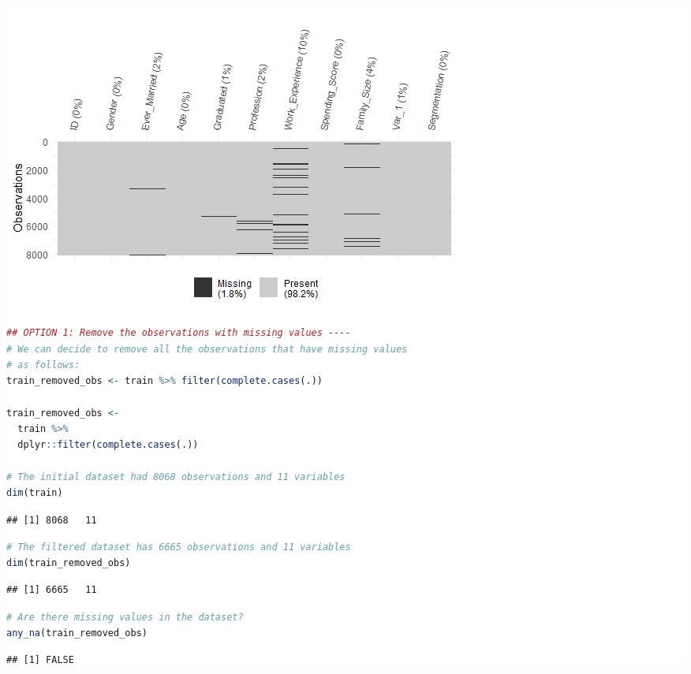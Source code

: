 ![](Lab_7B_Submission_files/figure-gfm/Your%20third%20Code%20Chunk-3.png)

``` r
## OPTION 1: Remove the observations with missing values ----
# We can decide to remove all the observations that have missing values
# as follows:
train_removed_obs <- train %>% filter(complete.cases(.))

train_removed_obs <-
  train %>%
  dplyr::filter(complete.cases(.))

# The initial dataset had 8068 observations and 11 variables
dim(train)
```

    ## [1] 8068   11

``` r
# The filtered dataset has 6665 observations and 11 variables
dim(train_removed_obs)
```

    ## [1] 6665   11

``` r
# Are there missing values in the dataset?
any_na(train_removed_obs)
```

    ## [1] FALSE
